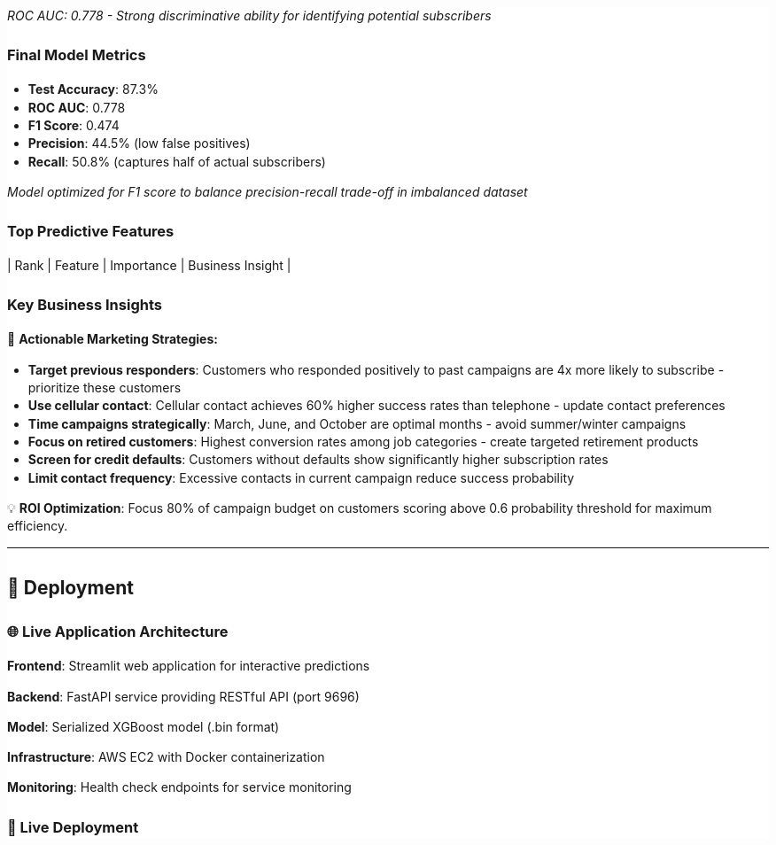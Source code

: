 *ROC AUC: 0.778 - Strong discriminative ability for identifying potential subscribers*

### Final Model Metrics

- **Test Accuracy**: 87.3%
- **ROC AUC**: 0.778
- **F1 Score**: 0.474
- **Precision**: 44.5% (low false positives)
- **Recall**: 50.8% (captures half of actual subscribers)

*Model optimized for F1 score to balance precision-recall trade-off in imbalanced dataset*

### Top Predictive Features

| Rank | Feature | Importance | Business Insight |



### Key Business Insights

🎯 **Actionable Marketing Strategies:**

- **Target previous responders**: Customers who responded positively to past campaigns are 4x more likely to subscribe - prioritize these customers
- **Use cellular contact**: Cellular contact achieves 60% higher success rates than telephone - update contact preferences
- **Time campaigns strategically**: March, June, and October are optimal months - avoid summer/winter campaigns
- **Focus on retired customers**: Highest conversion rates among job categories - create targeted retirement products
- **Screen for credit defaults**: Customers without defaults show significantly higher subscription rates
- **Limit contact frequency**: Excessive contacts in current campaign reduce success probability

💡 **ROI Optimization**: Focus 80% of campaign budget on customers scoring above 0.6 probability threshold for maximum efficiency.

---

## 🚀 Deployment

### 🌐 Live Application Architecture

**Frontend**: Streamlit web application for interactive predictions

**Backend**: FastAPI service providing RESTful API (port 9696)

**Model**: Serialized XGBoost model (.bin format)

**Infrastructure**: AWS EC2 with Docker containerization

**Monitoring**: Health check endpoints for service monitoring

### 📍 Live Deployment
